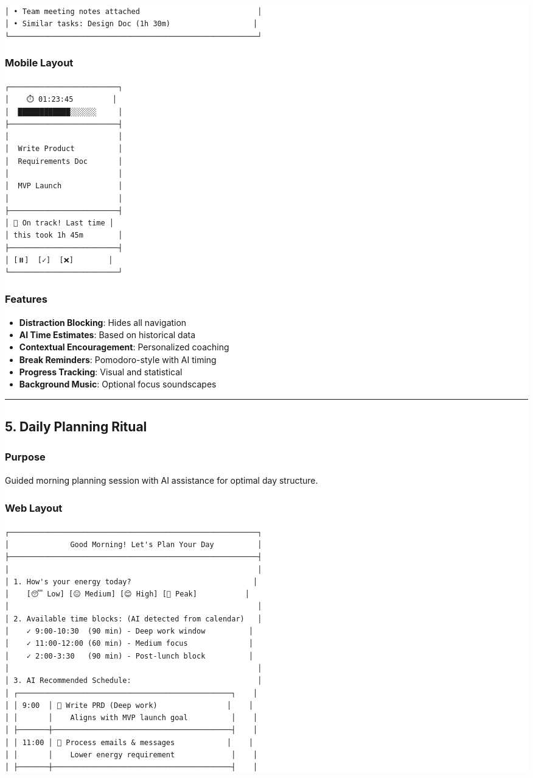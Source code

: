 ```
│ • Team meeting notes attached                           │
│ • Similar tasks: Design Doc (1h 30m)                   │
└─────────────────────────────────────────────────────────┘
```

### Mobile Layout
```
┌─────────────────────────┐
│    ⏱️ 01:23:45         │
│  ████████████░░░░░░     │
├─────────────────────────┤
│                         │
│  Write Product          │
│  Requirements Doc       │
│                         │
│  MVP Launch             │
│                         │
├─────────────────────────┤
│ 🤖 On track! Last time │
│ this took 1h 45m        │
├─────────────────────────┤
│ [⏸️]  [✓]  [❌]        │
└─────────────────────────┘
```

### Features
- **Distraction Blocking**: Hides all navigation
- **AI Time Estimates**: Based on historical data
- **Contextual Encouragement**: Personalized coaching
- **Break Reminders**: Pomodoro-style with AI timing
- **Progress Tracking**: Visual and statistical
- **Background Music**: Optional focus soundscapes

---

## 5. Daily Planning Ritual

### Purpose
Guided morning planning session with AI assistance for optimal day structure.

### Web Layout
```
┌─────────────────────────────────────────────────────────┐
│              Good Morning! Let's Plan Your Day          │
├─────────────────────────────────────────────────────────┤
│                                                         │
│ 1. How's your energy today?                            │
│    [😴 Low] [😐 Medium] [😊 High] [🚀 Peak]           │
│                                                         │
│ 2. Available time blocks: (AI detected from calendar)   │
│    ✓ 9:00-10:30  (90 min) - Deep work window          │
│    ✓ 11:00-12:00 (60 min) - Medium focus              │
│    ✓ 2:00-3:30   (90 min) - Post-lunch block          │
│                                                         │
│ 3. AI Recommended Schedule:                             │
│ ┌─────────────────────────────────────────────────┐    │
│ │ 9:00  │ 🎯 Write PRD (Deep work)                │    │
│ │       │    Aligns with MVP launch goal          │    │
│ ├───────┼─────────────────────────────────────────┤    │
│ │ 11:00 │ 📧 Process emails & messages            │    │
│ │       │    Lower energy requirement             │    │
│ ├───────┼─────────────────────────────────────────┤    │
```